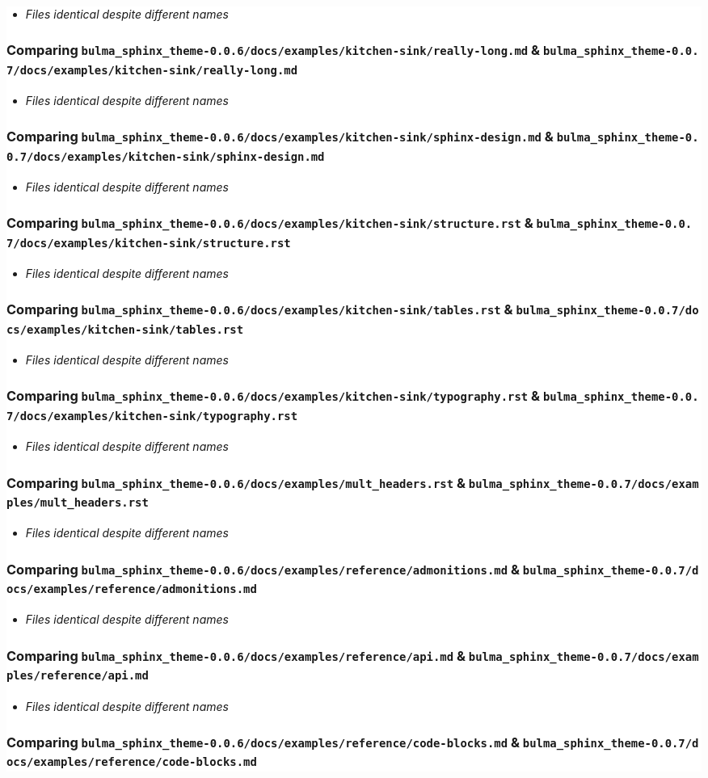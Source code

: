  * *Files identical despite different names*

### Comparing `bulma_sphinx_theme-0.0.6/docs/examples/kitchen-sink/really-long.md` & `bulma_sphinx_theme-0.0.7/docs/examples/kitchen-sink/really-long.md`

 * *Files identical despite different names*

### Comparing `bulma_sphinx_theme-0.0.6/docs/examples/kitchen-sink/sphinx-design.md` & `bulma_sphinx_theme-0.0.7/docs/examples/kitchen-sink/sphinx-design.md`

 * *Files identical despite different names*

### Comparing `bulma_sphinx_theme-0.0.6/docs/examples/kitchen-sink/structure.rst` & `bulma_sphinx_theme-0.0.7/docs/examples/kitchen-sink/structure.rst`

 * *Files identical despite different names*

### Comparing `bulma_sphinx_theme-0.0.6/docs/examples/kitchen-sink/tables.rst` & `bulma_sphinx_theme-0.0.7/docs/examples/kitchen-sink/tables.rst`

 * *Files identical despite different names*

### Comparing `bulma_sphinx_theme-0.0.6/docs/examples/kitchen-sink/typography.rst` & `bulma_sphinx_theme-0.0.7/docs/examples/kitchen-sink/typography.rst`

 * *Files identical despite different names*

### Comparing `bulma_sphinx_theme-0.0.6/docs/examples/mult_headers.rst` & `bulma_sphinx_theme-0.0.7/docs/examples/mult_headers.rst`

 * *Files identical despite different names*

### Comparing `bulma_sphinx_theme-0.0.6/docs/examples/reference/admonitions.md` & `bulma_sphinx_theme-0.0.7/docs/examples/reference/admonitions.md`

 * *Files identical despite different names*

### Comparing `bulma_sphinx_theme-0.0.6/docs/examples/reference/api.md` & `bulma_sphinx_theme-0.0.7/docs/examples/reference/api.md`

 * *Files identical despite different names*

### Comparing `bulma_sphinx_theme-0.0.6/docs/examples/reference/code-blocks.md` & `bulma_sphinx_theme-0.0.7/docs/examples/reference/code-blocks.md`
